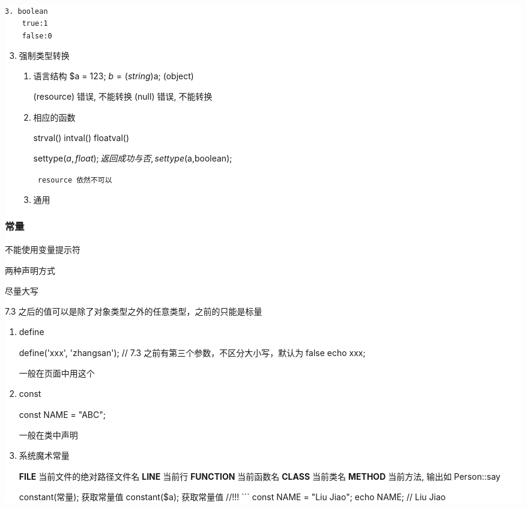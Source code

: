     3. boolean
        true:1
        false:0

3. 强制类型转换

    1. 语言结构
        $a = 123;
        $b = (string)$a;
        (object)
        
        (resource)          错误, 不能转换
        (null)              错误, 不能转换

    2. 相应的函数
        
        strval()
        intval()
        floatval()

        settype($a,float);  返回成功与否, 
            settype($a,boolean);

            resource 依然不可以

    3. 通用


### 常量

不能使用变量提示符

两种声明方式

尽量大写

7.3 之后的值可以是除了对象类型之外的任意类型，之前的只能是标量

1. define

    define('xxx', 'zhangsan');      // 7.3 之前有第三个参数，不区分大小写，默认为 false
    echo xxx;

    一般在页面中用这个


2. const

    const NAME = "ABC";

    一般在类中声明


3. 系统魔术常量

    __FILE__        当前文件的绝对路径文件名
    __LINE__        当前行
    __FUNCTION__    当前函数名
    __CLASS__       当前类名
    __METHOD__      当前方法, 输出如 Person::say

    constant(常量); 获取常量值
    constant($a);   获取常量值      //!!!
        ```
        const NAME = "Liu Jiao";
        echo NAME;                  // Liu Jiao
        